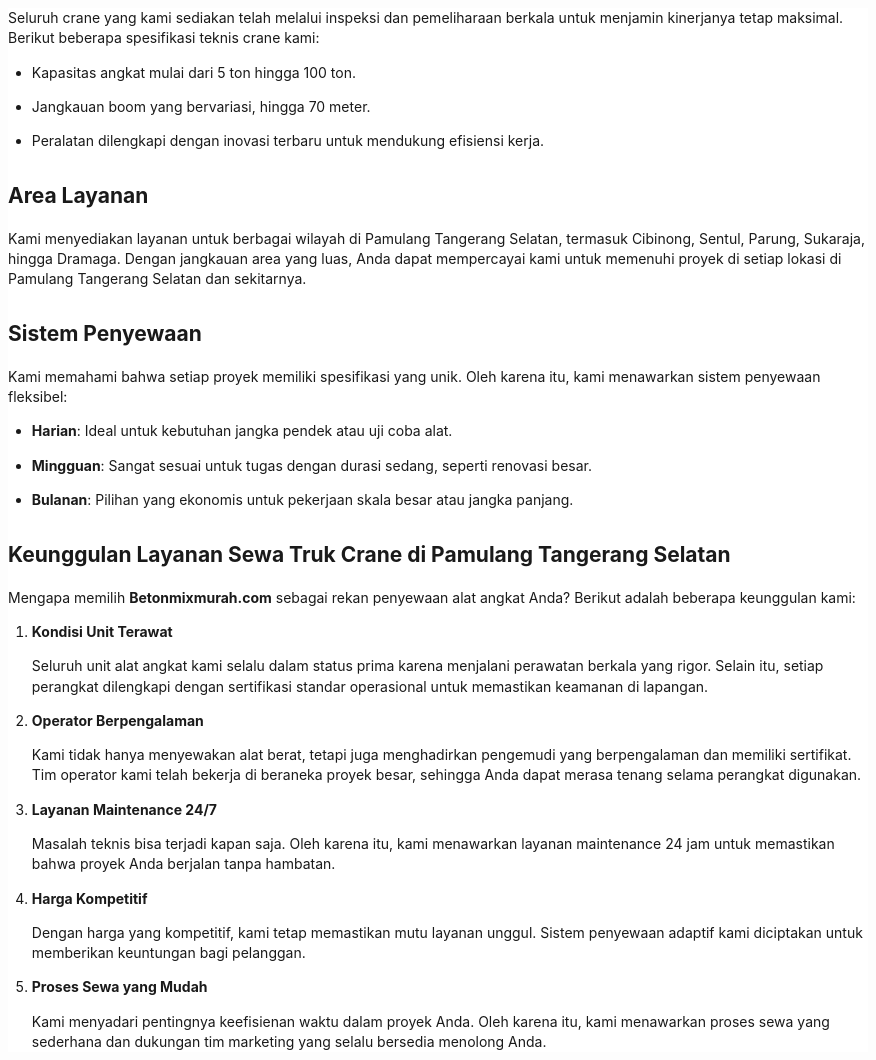 Seluruh crane yang kami sediakan telah melalui inspeksi dan pemeliharaan berkala untuk menjamin kinerjanya tetap maksimal. Berikut beberapa spesifikasi teknis crane kami:  

- Kapasitas angkat mulai dari 5 ton hingga 100 ton.  

- Jangkauan boom yang bervariasi, hingga 70 meter.  

- Peralatan dilengkapi dengan inovasi terbaru untuk mendukung efisiensi kerja.  

## Area Layanan  

Kami menyediakan layanan untuk berbagai wilayah di Pamulang Tangerang Selatan, termasuk Cibinong, Sentul, Parung, Sukaraja, hingga Dramaga. Dengan jangkauan area yang luas, Anda dapat mempercayai kami untuk memenuhi proyek di setiap lokasi di Pamulang Tangerang Selatan dan sekitarnya.  

## Sistem Penyewaan  

Kami memahami bahwa setiap proyek memiliki spesifikasi yang unik. Oleh karena itu, kami menawarkan sistem penyewaan fleksibel:  

- **Harian**: Ideal untuk kebutuhan jangka pendek atau uji coba alat.  

- **Mingguan**: Sangat sesuai untuk tugas dengan durasi sedang, seperti renovasi besar.  

- **Bulanan**: Pilihan yang ekonomis untuk pekerjaan skala besar atau jangka panjang.

## Keunggulan Layanan Sewa Truk Crane di Pamulang Tangerang Selatan 

Mengapa memilih **Betonmixmurah.com** sebagai rekan penyewaan alat angkat Anda? Berikut adalah beberapa keunggulan kami:  

1. **Kondisi Unit Terawat**  

   Seluruh unit alat angkat kami selalu dalam status prima karena menjalani perawatan berkala yang rigor. Selain itu, setiap perangkat dilengkapi dengan sertifikasi standar operasional untuk memastikan keamanan di lapangan.  

2. **Operator Berpengalaman**  

   Kami tidak hanya menyewakan alat berat, tetapi juga menghadirkan pengemudi yang berpengalaman dan memiliki sertifikat. Tim operator kami telah bekerja di beraneka proyek besar, sehingga Anda dapat merasa tenang selama perangkat digunakan.  

3. **Layanan Maintenance 24/7**  

   Masalah teknis bisa terjadi kapan saja. Oleh karena itu, kami menawarkan layanan maintenance 24 jam untuk memastikan bahwa proyek Anda berjalan tanpa hambatan.  

4. **Harga Kompetitif**  

   Dengan harga yang kompetitif, kami tetap memastikan mutu layanan unggul. Sistem penyewaan adaptif kami diciptakan untuk memberikan keuntungan bagi pelanggan.  

5. **Proses Sewa yang Mudah**  

   Kami menyadari pentingnya keefisienan waktu dalam proyek Anda. Oleh karena itu, kami menawarkan proses sewa yang sederhana dan dukungan tim marketing yang selalu bersedia menolong Anda.
